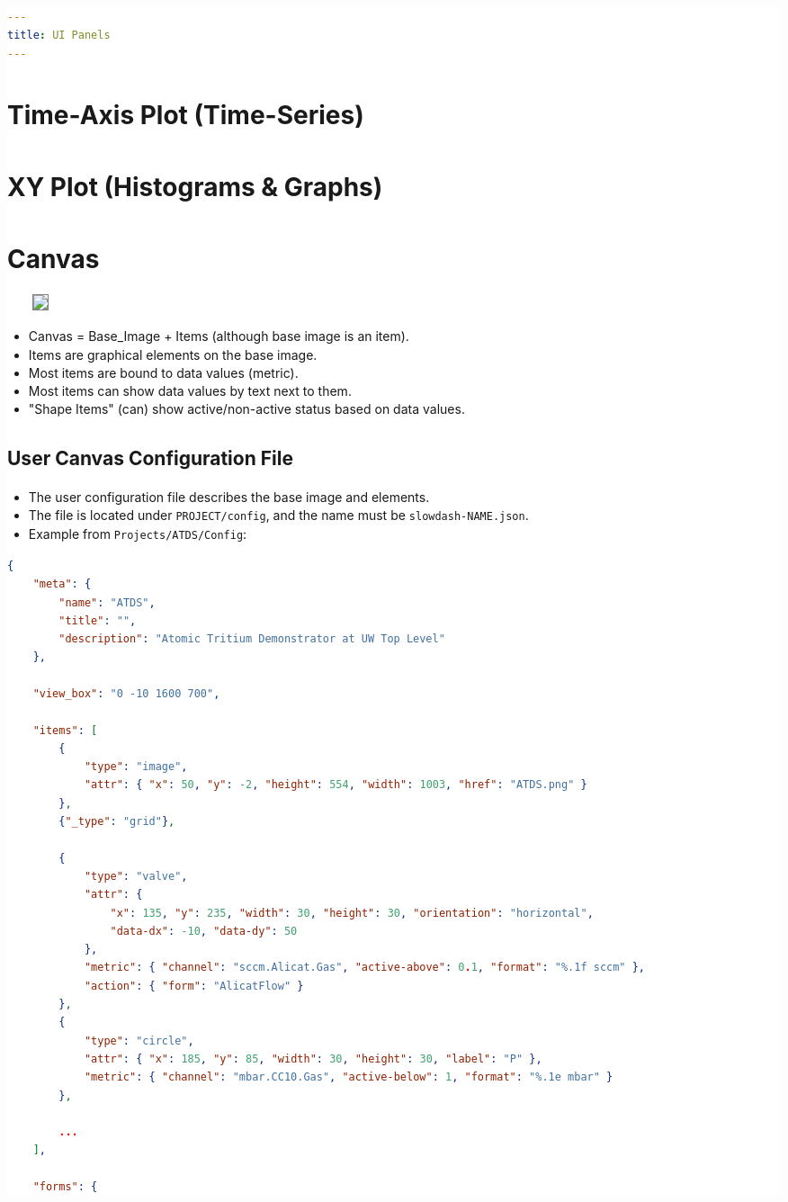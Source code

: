 ```yaml
---
title: UI Panels
---
```


# Time-Axis Plot (Time-Series)

# XY Plot (Histograms & Graphs)

# Canvas
<img src="fig/Panel-Canvas-Simple.png" style="width:40%;margin-left:2em;border:thin solid gray">

- Canvas = Base_Image + Items (although base image is an item).
- Items are graphical elements on the base image.
- Most items are bound to data values (metric).
- Most items can show data values by text next to them.
- "Shape Items" (can) show active/non-active status based on data values.

## User Canvas Configuration File
- The user configuration file describes the base image and elements.
- The file is located under `PROJECT/config`, and the name must be `slowdash-NAME.json`.
- Example from `Projects/ATDS/Config`:
```json
{
    "meta": {
        "name": "ATDS",
        "title": "",
        "description": "Atomic Tritium Demonstrator at UW Top Level"
    },

    "view_box": "0 -10 1600 700",
    
    "items": [
        {
            "type": "image",
            "attr": { "x": 50, "y": -2, "height": 554, "width": 1003, "href": "ATDS.png" }
        },
        {"_type": "grid"},
        
        {
            "type": "valve", 
            "attr": {
                "x": 135, "y": 235, "width": 30, "height": 30, "orientation": "horizontal",
                "data-dx": -10, "data-dy": 50
            },
            "metric": { "channel": "sccm.Alicat.Gas", "active-above": 0.1, "format": "%.1f sccm" },
            "action": { "form": "AlicatFlow" }
        },
        {
            "type": "circle",
            "attr": { "x": 185, "y": 85, "width": 30, "height": 30, "label": "P" },
            "metric": { "channel": "mbar.CC10.Gas", "active-below": 1, "format": "%.1e mbar" }
        },

        ...
    ],
    
    "forms": {
```